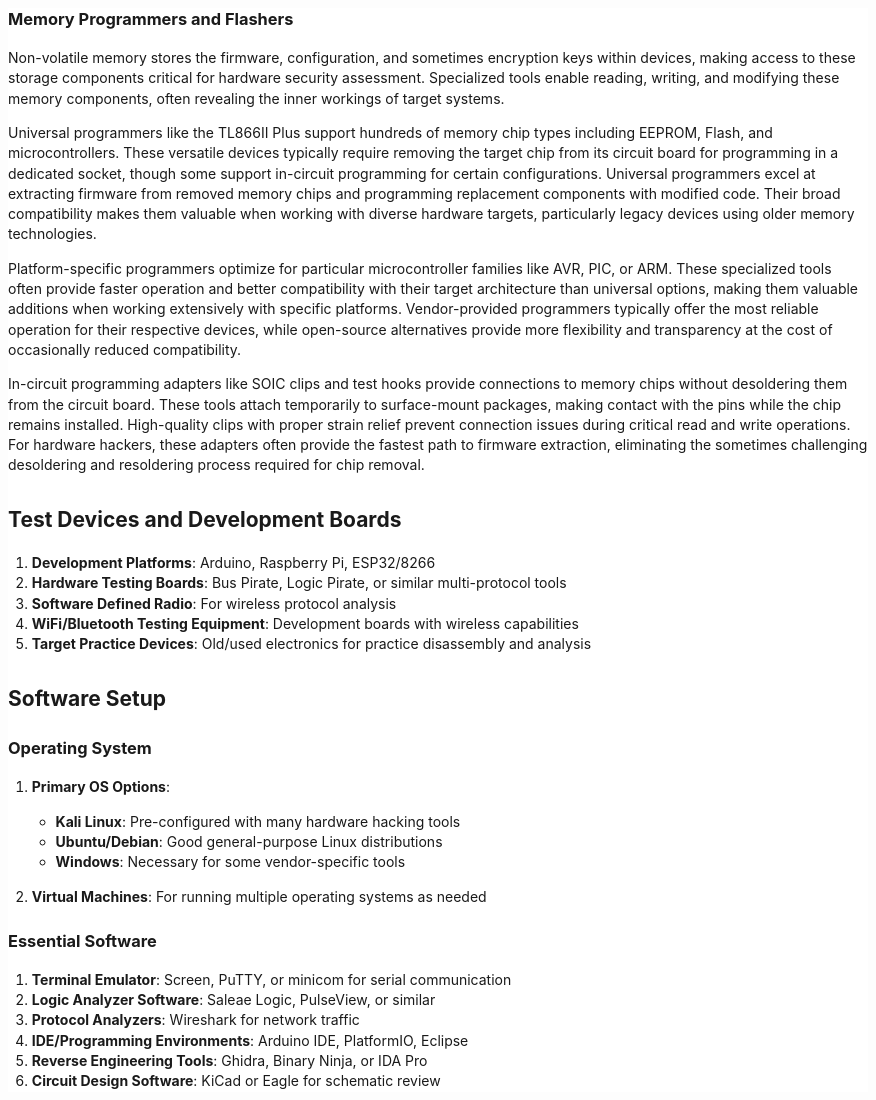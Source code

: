 ### Memory Programmers and Flashers

Non-volatile memory stores the firmware, configuration, and sometimes encryption keys within devices, making access to these storage components critical for hardware security assessment. Specialized tools enable reading, writing, and modifying these memory components, often revealing the inner workings of target systems.

Universal programmers like the TL866II Plus support hundreds of memory chip types including EEPROM, Flash, and microcontrollers. These versatile devices typically require removing the target chip from its circuit board for programming in a dedicated socket, though some support in-circuit programming for certain configurations. Universal programmers excel at extracting firmware from removed memory chips and programming replacement components with modified code. Their broad compatibility makes them valuable when working with diverse hardware targets, particularly legacy devices using older memory technologies.

Platform-specific programmers optimize for particular microcontroller families like AVR, PIC, or ARM. These specialized tools often provide faster operation and better compatibility with their target architecture than universal options, making them valuable additions when working extensively with specific platforms. Vendor-provided programmers typically offer the most reliable operation for their respective devices, while open-source alternatives provide more flexibility and transparency at the cost of occasionally reduced compatibility.

In-circuit programming adapters like SOIC clips and test hooks provide connections to memory chips without desoldering them from the circuit board. These tools attach temporarily to surface-mount packages, making contact with the pins while the chip remains installed. High-quality clips with proper strain relief prevent connection issues during critical read and write operations. For hardware hackers, these adapters often provide the fastest path to firmware extraction, eliminating the sometimes challenging desoldering and resoldering process required for chip removal.

## Test Devices and Development Boards

1. **Development Platforms**: Arduino, Raspberry Pi, ESP32/8266
2. **Hardware Testing Boards**: Bus Pirate, Logic Pirate, or similar multi-protocol tools
3. **Software Defined Radio**: For wireless protocol analysis
4. **WiFi/Bluetooth Testing Equipment**: Development boards with wireless capabilities
5. **Target Practice Devices**: Old/used electronics for practice disassembly and analysis

## Software Setup

### Operating System

1. **Primary OS Options**:
   - **Kali Linux**: Pre-configured with many hardware hacking tools
   - **Ubuntu/Debian**: Good general-purpose Linux distributions
   - **Windows**: Necessary for some vendor-specific tools

2. **Virtual Machines**: For running multiple operating systems as needed

### Essential Software

1. **Terminal Emulator**: Screen, PuTTY, or minicom for serial communication
2. **Logic Analyzer Software**: Saleae Logic, PulseView, or similar
3. **Protocol Analyzers**: Wireshark for network traffic
4. **IDE/Programming Environments**: Arduino IDE, PlatformIO, Eclipse
5. **Reverse Engineering Tools**: Ghidra, Binary Ninja, or IDA Pro
6. **Circuit Design Software**: KiCad or Eagle for schematic review
